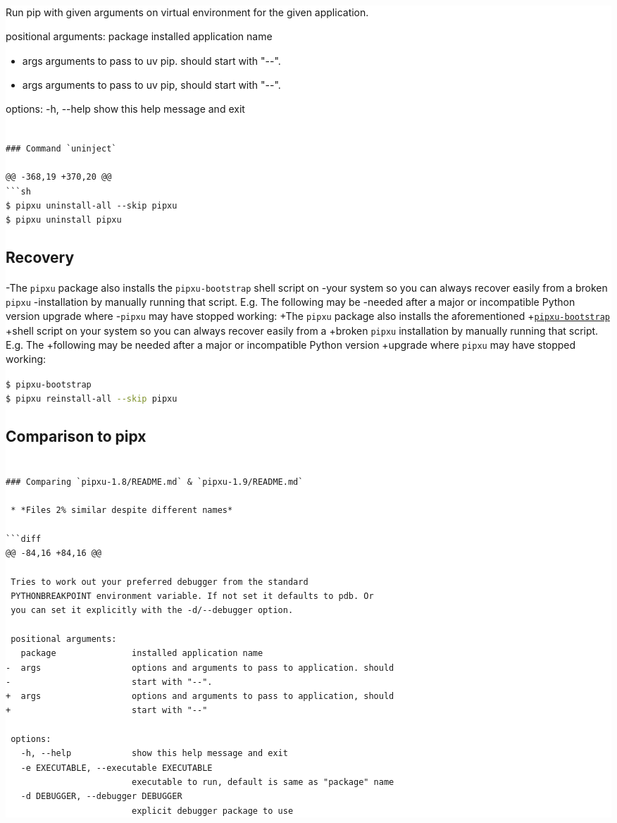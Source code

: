  Run pip with given arguments on virtual environment for the given application.
 
 positional arguments:
   package     installed application name
-  args        arguments to pass to uv pip. should start with "--".
+  args        arguments to pass to uv pip, should start with "--".
 
 options:
   -h, --help  show this help message and exit
 ```
 
 ### Command `uninject`
 
@@ -368,19 +370,20 @@
 ```sh
 $ pipxu uninstall-all --skip pipxu
 $ pipxu uninstall pipxu
 ```
 
 ## Recovery
 
-The `pipxu` package also installs the `pipxu-bootstrap` shell script on
-your system so you can always recover easily from a broken `pipxu`
-installation by manually running that script. E.g. The following may be
-needed after a major or incompatible Python version upgrade where
-`pipxu` may have stopped working:
+The `pipxu` package also installs the aforementioned
+[`pipxu-bootstrap`](https://github.com/bulletmark/pipxu/blob/main/pipxu-bootstrap)
+shell script on your system so you can always recover easily from a
+broken `pipxu` installation by manually running that script. E.g. The
+following may be needed after a major or incompatible Python version
+upgrade where `pipxu` may have stopped working:
 
 ```sh
 $ pipxu-bootstrap
 $ pipxu reinstall-all --skip pipxu
 ```
 
 ## Comparison to pipx
```

### Comparing `pipxu-1.8/README.md` & `pipxu-1.9/README.md`

 * *Files 2% similar despite different names*

```diff
@@ -84,16 +84,16 @@
 
 Tries to work out your preferred debugger from the standard
 PYTHONBREAKPOINT environment variable. If not set it defaults to pdb. Or
 you can set it explicitly with the -d/--debugger option.
 
 positional arguments:
   package               installed application name
-  args                  options and arguments to pass to application. should
-                        start with "--".
+  args                  options and arguments to pass to application, should
+                        start with "--"
 
 options:
   -h, --help            show this help message and exit
   -e EXECUTABLE, --executable EXECUTABLE
                         executable to run, default is same as "package" name
   -d DEBUGGER, --debugger DEBUGGER
                         explicit debugger package to use
```